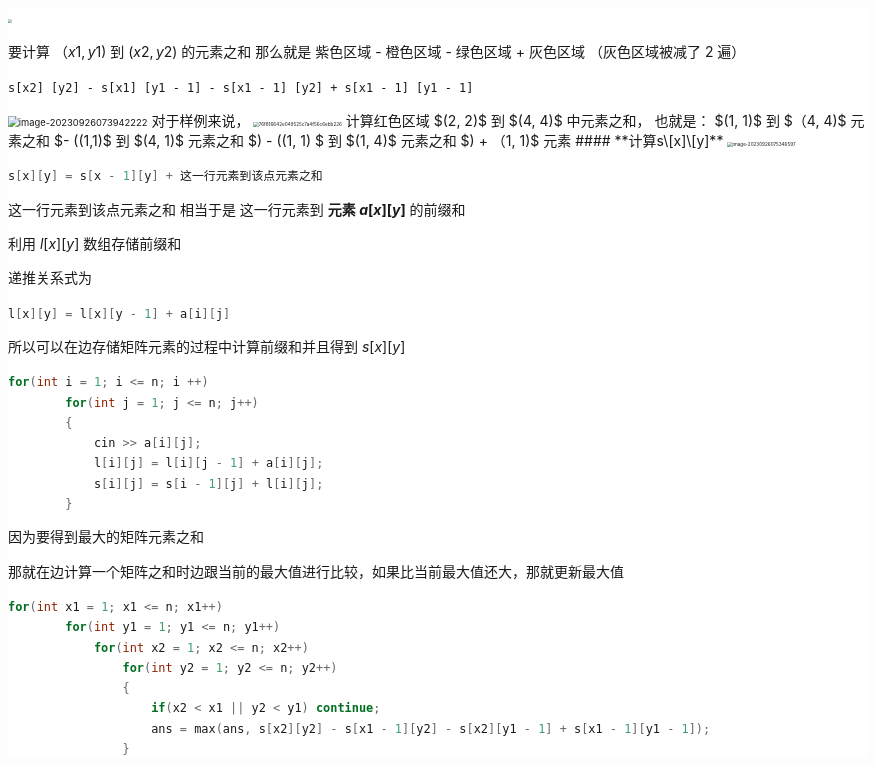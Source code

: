  <img src="https://typora-birdy.oss-cn-guangzhou.aliyuncs.com/204a3541926ad71cd096d4f2f70ae12.png" style="zoom: 25%;" />

 要计算 $（x1, y1)$ 到 $(x2, y2)$ 的元素之和
那么就是 紫色区域 - 橙色区域 - 绿色区域 + 灰色区域 （灰色区域被减了 $2$ 遍）
```
s[x2] [y2] - s[x1] [y1 - 1] - s[x1 - 1] [y2] + s[x1 - 1] [y1 - 1]
```
<img src="https://typora-birdy.oss-cn-guangzhou.aliyuncs.com/image-20230926073942222.png" alt="image-20230926073942222" style="zoom: 67%;" />
对于样例来说，
<img src="https://typora-birdy.oss-cn-guangzhou.aliyuncs.com/76f816642e049525c7a4f56c6ebb226.jpg" alt="76f816642e049525c7a4f56c6ebb226" style="zoom:33%;" />
计算红色区域 $(2, 2)$ 到 $(4, 4)$ 中元素之和，
也就是：
$(1, 1)$ 到 $（4, 4)$ 元素之和 $- ((1,1)$ 到 $(4, 1)$ 元素之和 $) - ((1, 1) $ 到 $(1, 4)$ 元素之和 $)  + （1, 1)$ 元素
#### **计算s\[x]\[y]**
<img src="https://typora-birdy.oss-cn-guangzhou.aliyuncs.com/image-20230926075346597.png" alt="image-20230926075346597" style="zoom: 33%;" />

```cpp
s[x][y] = s[x - 1][y] + 这一行元素到该点元素之和
```

这一行元素到该点元素之和 相当于是 这一行元素到 **元素 $a [x] [ y ]$** 的前缀和

利用 $l [ x ] [ y ]$ 数组存储前缀和

递推关系式为

```cpp
l[x][y] = l[x][y - 1] + a[i][j]
```

所以可以在边存储矩阵元素的过程中计算前缀和并且得到 $s [x] [y]$

```cpp
for(int i = 1; i <= n; i ++)
        for(int j = 1; j <= n; j++)
        {
            cin >> a[i][j];
            l[i][j] = l[i][j - 1] + a[i][j];
            s[i][j] = s[i - 1][j] + l[i][j];
        }
```

因为要得到最大的矩阵元素之和

那就在边计算一个矩阵之和时边跟当前的最大值进行比较，如果比当前最大值还大，那就更新最大值

```cpp
for(int x1 = 1; x1 <= n; x1++)
        for(int y1 = 1; y1 <= n; y1++)
            for(int x2 = 1; x2 <= n; x2++)
                for(int y2 = 1; y2 <= n; y2++)
                {
                    if(x2 < x1 || y2 < y1) continue;
                    ans = max(ans, s[x2][y2] - s[x1 - 1][y2] - s[x2][y1 - 1] + s[x1 - 1][y1 - 1]);
                }
```
